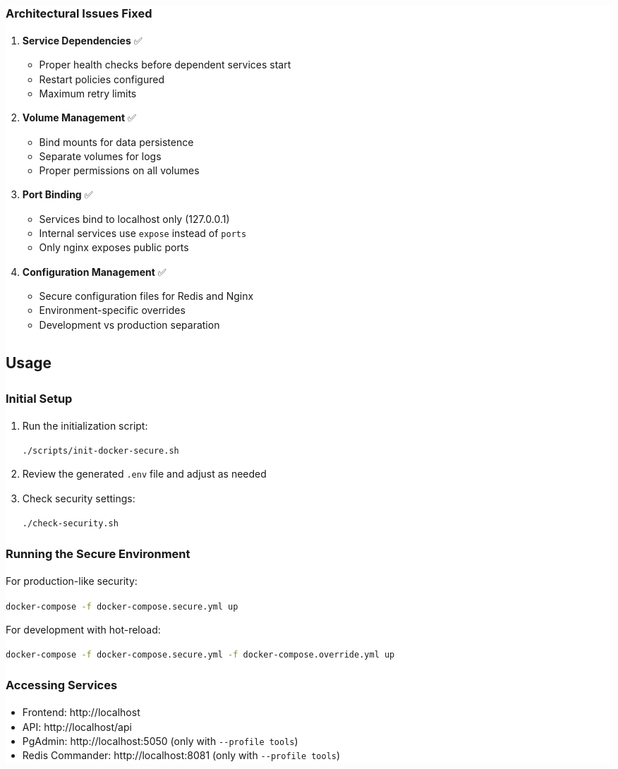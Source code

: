 ### Architectural Issues Fixed

1. **Service Dependencies** ✅
   - Proper health checks before dependent services start
   - Restart policies configured
   - Maximum retry limits

2. **Volume Management** ✅
   - Bind mounts for data persistence
   - Separate volumes for logs
   - Proper permissions on all volumes

3. **Port Binding** ✅
   - Services bind to localhost only (127.0.0.1)
   - Internal services use `expose` instead of `ports`
   - Only nginx exposes public ports

4. **Configuration Management** ✅
   - Secure configuration files for Redis and Nginx
   - Environment-specific overrides
   - Development vs production separation

## Usage

### Initial Setup

1. Run the initialization script:
   ```bash
   ./scripts/init-docker-secure.sh
   ```

2. Review the generated `.env` file and adjust as needed

3. Check security settings:
   ```bash
   ./check-security.sh
   ```

### Running the Secure Environment

For production-like security:
```bash
docker-compose -f docker-compose.secure.yml up
```

For development with hot-reload:
```bash
docker-compose -f docker-compose.secure.yml -f docker-compose.override.yml up
```

### Accessing Services

- Frontend: http://localhost
- API: http://localhost/api
- PgAdmin: http://localhost:5050 (only with `--profile tools`)
- Redis Commander: http://localhost:8081 (only with `--profile tools`)
